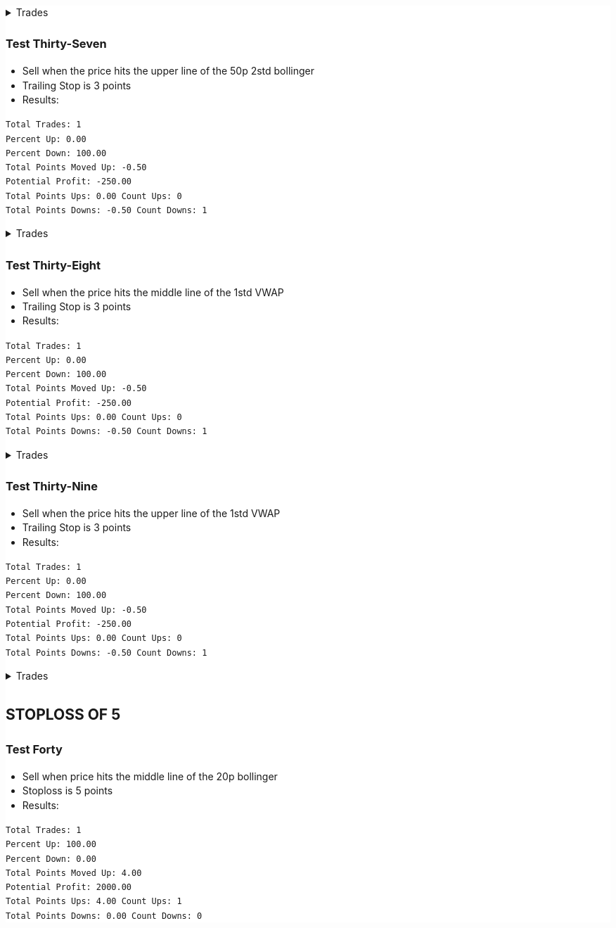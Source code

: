 <details><summary>Trades</summary></details>

### Test Thirty-Seven
* Sell when the price hits the upper line of the 50p 2std bollinger
* Trailing Stop is 3 points
* Results:
```
Total Trades: 1
Percent Up: 0.00
Percent Down: 100.00
Total Points Moved Up: -0.50
Potential Profit: -250.00
Total Points Ups: 0.00 Count Ups: 0
Total Points Downs: -0.50 Count Downs: 1
```

<details><summary>Trades</summary></details>

### Test Thirty-Eight
* Sell when the price hits the middle line of the 1std VWAP
* Trailing Stop is 3 points
* Results:
```
Total Trades: 1
Percent Up: 0.00
Percent Down: 100.00
Total Points Moved Up: -0.50
Potential Profit: -250.00
Total Points Ups: 0.00 Count Ups: 0
Total Points Downs: -0.50 Count Downs: 1
```

<details><summary>Trades</summary></details>

### Test Thirty-Nine
* Sell when the price hits the upper line of the 1std VWAP
* Trailing Stop is 3 points
* Results:
```
Total Trades: 1
Percent Up: 0.00
Percent Down: 100.00
Total Points Moved Up: -0.50
Potential Profit: -250.00
Total Points Ups: 0.00 Count Ups: 0
Total Points Downs: -0.50 Count Downs: 1
```

<details><summary>Trades</summary></details>

## STOPLOSS OF 5

### Test Forty
* Sell when price hits the middle line of the 20p bollinger
* Stoploss is 5 points
* Results:
```
Total Trades: 1
Percent Up: 100.00
Percent Down: 0.00
Total Points Moved Up: 4.00
Potential Profit: 2000.00
Total Points Ups: 4.00 Count Ups: 1
Total Points Downs: 0.00 Count Downs: 0
```